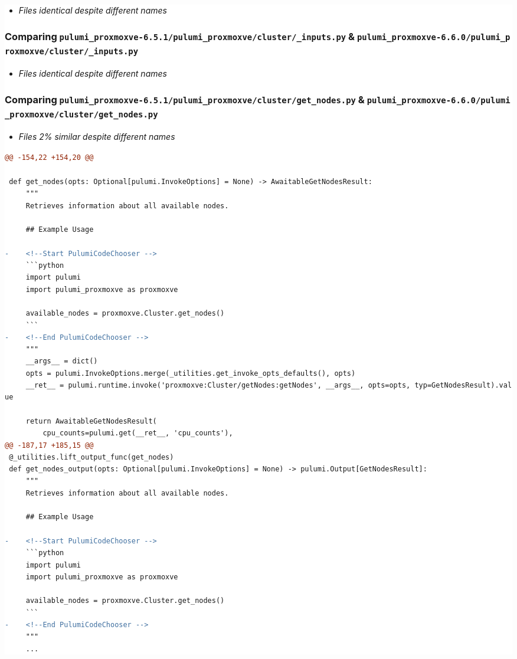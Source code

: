  * *Files identical despite different names*

### Comparing `pulumi_proxmoxve-6.5.1/pulumi_proxmoxve/cluster/_inputs.py` & `pulumi_proxmoxve-6.6.0/pulumi_proxmoxve/cluster/_inputs.py`

 * *Files identical despite different names*

### Comparing `pulumi_proxmoxve-6.5.1/pulumi_proxmoxve/cluster/get_nodes.py` & `pulumi_proxmoxve-6.6.0/pulumi_proxmoxve/cluster/get_nodes.py`

 * *Files 2% similar despite different names*

```diff
@@ -154,22 +154,20 @@
 
 def get_nodes(opts: Optional[pulumi.InvokeOptions] = None) -> AwaitableGetNodesResult:
     """
     Retrieves information about all available nodes.
 
     ## Example Usage
 
-    <!--Start PulumiCodeChooser -->
     ```python
     import pulumi
     import pulumi_proxmoxve as proxmoxve
 
     available_nodes = proxmoxve.Cluster.get_nodes()
     ```
-    <!--End PulumiCodeChooser -->
     """
     __args__ = dict()
     opts = pulumi.InvokeOptions.merge(_utilities.get_invoke_opts_defaults(), opts)
     __ret__ = pulumi.runtime.invoke('proxmoxve:Cluster/getNodes:getNodes', __args__, opts=opts, typ=GetNodesResult).value
 
     return AwaitableGetNodesResult(
         cpu_counts=pulumi.get(__ret__, 'cpu_counts'),
@@ -187,17 +185,15 @@
 @_utilities.lift_output_func(get_nodes)
 def get_nodes_output(opts: Optional[pulumi.InvokeOptions] = None) -> pulumi.Output[GetNodesResult]:
     """
     Retrieves information about all available nodes.
 
     ## Example Usage
 
-    <!--Start PulumiCodeChooser -->
     ```python
     import pulumi
     import pulumi_proxmoxve as proxmoxve
 
     available_nodes = proxmoxve.Cluster.get_nodes()
     ```
-    <!--End PulumiCodeChooser -->
     """
     ...
```
